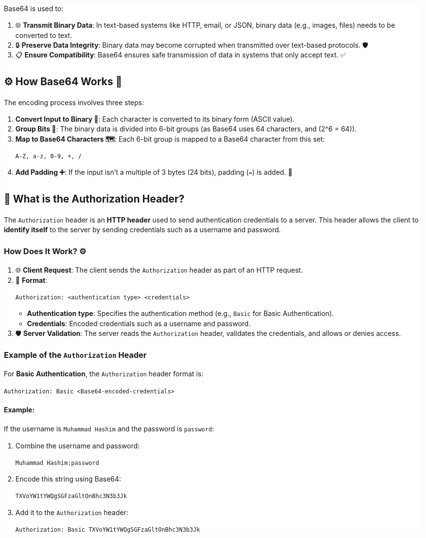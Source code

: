 Base64 is used to:

1. 🌐 **Transmit Binary Data**: In text-based systems like HTTP, email, or JSON, binary data (e.g., images, files) needs to be converted to text.
2. 🔒 **Preserve Data Integrity**: Binary data may become corrupted when transmitted over text-based protocols. 🛡️
3. 📋 **Ensure Compatibility**: Base64 ensures safe transmission of data in systems that only accept text. ✅


## ⚙️ How Base64 Works 🧩

The encoding process involves three steps:

1. **Convert Input to Binary 🔢**: Each character is converted to its binary form (ASCII value).
2. **Group Bits 🧮**: The binary data is divided into 6-bit groups (as Base64 uses 64 characters, and \(2^6 = 64\)).
3. **Map to Base64 Characters 🗺️**: Each 6-bit group is mapped to a Base64 character from this set:
   ```
   A-Z, a-z, 0-9, +, /
   ```
4. **Add Padding ➕**: If the input isn’t a multiple of 3 bytes (24 bits), padding (`=`) is added. 🛑


## 🔐 What is the Authorization Header?

The `Authorization` header is an **HTTP header** used to send authentication credentials to a server. This header allows the client to **identify itself** to the server by sending credentials such as a username and password.

### How Does It Work? ⚙️

1. 🌐 **Client Request**: The client sends the `Authorization` header as part of an HTTP request. 
2. 📜 **Format**:
   ```
   Authorization: <authentication type> <credentials>
   ```
   - **Authentication type**: Specifies the authentication method (e.g., `Basic` for Basic Authentication).
   - **Credentials**: Encoded credentials such as a username and password.
3. 🛡️ **Server Validation**: The server reads the `Authorization` header, validates the credentials, and allows or denies access.


### Example of the `Authorization` Header

For **Basic Authentication**, the `Authorization` header format is:

```
Authorization: Basic <Base64-encoded-credentials>
```

#### Example:
If the username is `Muhammad Hashim` and the password is `password`:
1. Combine the username and password:
   ```
   Muhammad Hashim:password
   ```
2. Encode this string using Base64:
   ```
   TXVoYW1tYWQgSGFzaGltOnBhc3N3b3Jk
   ```
3. Add it to the `Authorization` header:
   ```
   Authorization: Basic TXVoYW1tYWQgSGFzaGltOnBhc3N3b3Jk
   ```
